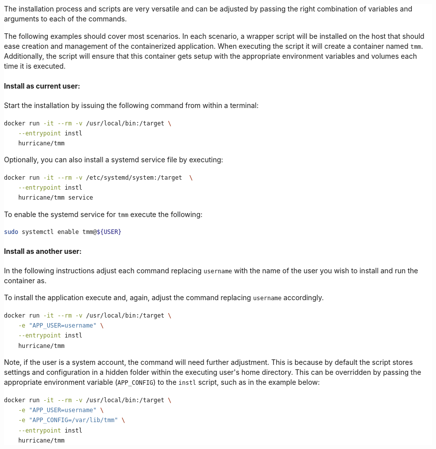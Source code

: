 The installation process and scripts are very versatile and can be adjusted by
passing the right combination of variables and arguments to each of the
commands.

The following examples should cover most scenarios. In each scenario, a wrapper
script will be installed on the host that should ease creation and management
of the containerized application. When executing the script it will create
a container named `tmm`. Additionally, the script will ensure that this
container gets setup with the appropriate environment variables and volumes
each time it is executed.

#### Install as current user:
Start the installation by issuing the following command from within a terminal:
```sh
docker run -it --rm -v /usr/local/bin:/target \
    --entrypoint instl
    hurricane/tmm
```

Optionally, you can also install a systemd service file by executing:
```sh
docker run -it --rm -v /etc/systemd/system:/target  \
    --entrypoint instl
    hurricane/tmm service
```

To enable the systemd service for `tmm` execute the following:
```sh
sudo systemctl enable tmm@${USER}
```

#### Install as another user:
In the following instructions adjust each command replacing `username` with the
name of the user you wish to install and run the container as.

To install the application execute and, again, adjust the command replacing
`username` accordingly.
```sh
docker run -it --rm -v /usr/local/bin:/target \
    -e "APP_USER=username" \
    --entrypoint instl
    hurricane/tmm
```

Note, if the user is a system account, the command will need further
adjustment. This is because by default the script stores settings and
configuration in a hidden folder within the executing user's home directory.
This can be overridden by passing the appropriate environment variable
(`APP_CONFIG`) to the `instl` script, such as in the example below:
```sh
docker run -it --rm -v /usr/local/bin:/target \
    -e "APP_USER=username" \
    -e "APP_CONFIG=/var/lib/tmm" \
    --entrypoint instl
    hurricane/tmm
```

